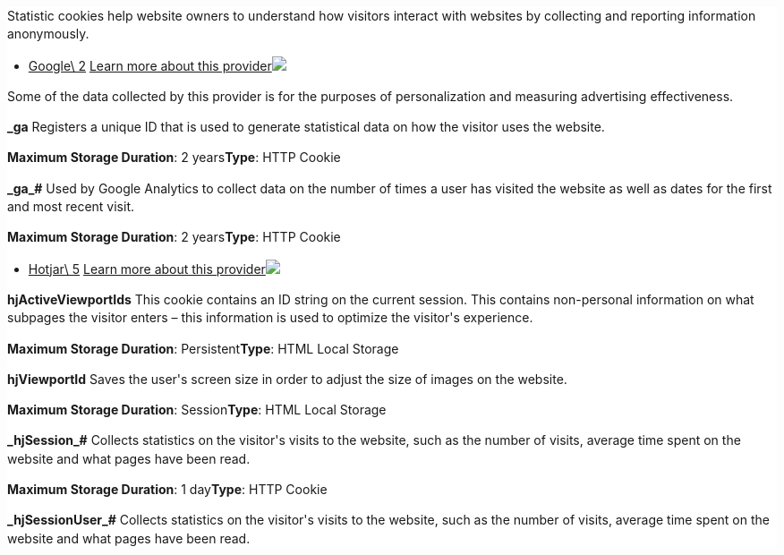 





Statistic cookies help website owners to understand how visitors interact with websites by collecting and reporting information anonymously.







- [Google\\
2](https://www.royaleijkelkamp.com/#) [Learn more about this provider![](<Base64-Image-Removed>)](https://business.safety.google/privacy/ "Google's privacy policy")


Some of the data collected by this provider is for the purposes of personalization and measuring advertising effectiveness.



**\_ga** Registers a unique ID that is used to generate statistical data on how the visitor uses the website.

**Maximum Storage Duration**: 2 years**Type**: HTTP Cookie





**\_ga\_#** Used by Google Analytics to collect data on the number of times a user has visited the website as well as dates for the first and most recent visit.

**Maximum Storage Duration**: 2 years**Type**: HTTP Cookie

- [Hotjar\\
5](https://www.royaleijkelkamp.com/#) [Learn more about this provider![](<Base64-Image-Removed>)](https://www.hotjar.com/legal/policies/privacy/ "Hotjar's privacy policy")


**hjActiveViewportIds** This cookie contains an ID string on the current session. This contains non-personal information on what subpages the visitor enters – this information is used to optimize the visitor's experience.

**Maximum Storage Duration**: Persistent**Type**: HTML Local Storage





**hjViewportId** Saves the user's screen size in order to adjust the size of images on the website.

**Maximum Storage Duration**: Session**Type**: HTML Local Storage





**\_hjSession\_#** Collects statistics on the visitor's visits to the website, such as the number of visits, average time spent on the website and what pages have been read.

**Maximum Storage Duration**: 1 day**Type**: HTTP Cookie





**\_hjSessionUser\_#** Collects statistics on the visitor's visits to the website, such as the number of visits, average time spent on the website and what pages have been read.
